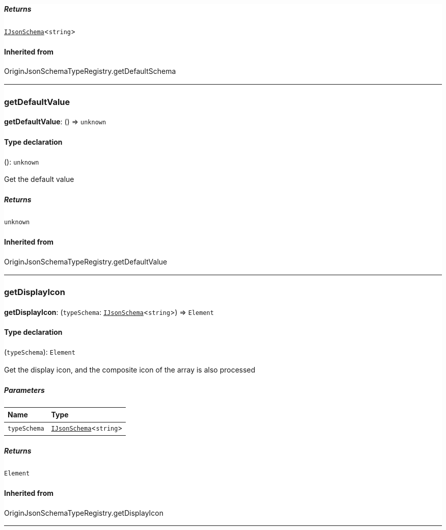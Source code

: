 ##### Returns

[`IJsonSchema`](/auto-docs/form-materials/interfaces/IJsonSchema.md)<`string`>

#### Inherited from

OriginJsonSchemaTypeRegistry.getDefaultSchema

***

### getDefaultValue

**getDefaultValue**: () => `unknown`

#### Type declaration

(): `unknown`

Get the default value

##### Returns

`unknown`

#### Inherited from

OriginJsonSchemaTypeRegistry.getDefaultValue

***

### getDisplayIcon

**getDisplayIcon**: (`typeSchema`: [`IJsonSchema`](/auto-docs/form-materials/interfaces/IJsonSchema.md)<`string`>) => `Element`

#### Type declaration

(`typeSchema`): `Element`

Get the display icon, and the composite icon of the array is also processed

##### Parameters

| Name | Type |
| :------ | :------ |
| `typeSchema` | [`IJsonSchema`](/auto-docs/form-materials/interfaces/IJsonSchema.md)<`string`> |

##### Returns

`Element`

#### Inherited from

OriginJsonSchemaTypeRegistry.getDisplayIcon

***
